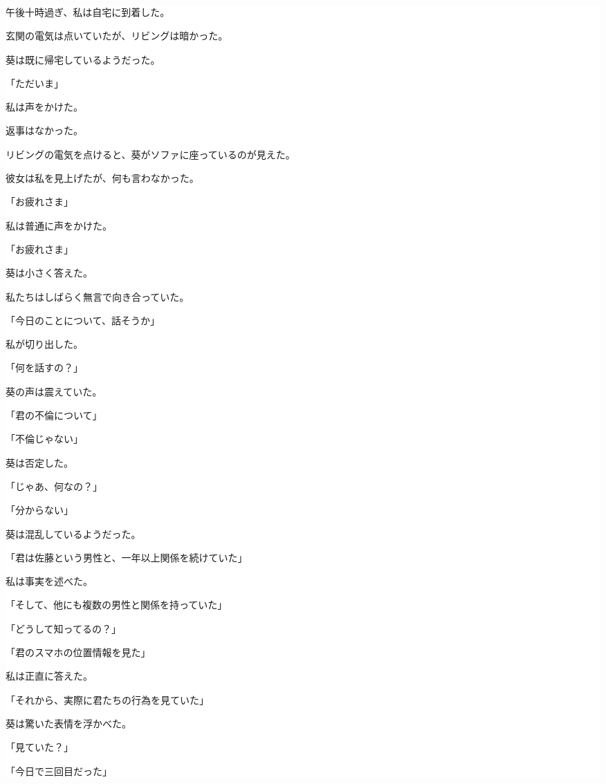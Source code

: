 午後十時過ぎ、私は自宅に到着した。

玄関の電気は点いていたが、リビングは暗かった。

葵は既に帰宅しているようだった。

「ただいま」

私は声をかけた。

返事はなかった。

リビングの電気を点けると、葵がソファに座っているのが見えた。

彼女は私を見上げたが、何も言わなかった。

「お疲れさま」

私は普通に声をかけた。

「お疲れさま」

葵は小さく答えた。

私たちはしばらく無言で向き合っていた。

「今日のことについて、話そうか」

私が切り出した。

「何を話すの？」

葵の声は震えていた。

「君の不倫について」

「不倫じゃない」

葵は否定した。

「じゃあ、何なの？」

「分からない」

葵は混乱しているようだった。

「君は佐藤という男性と、一年以上関係を続けていた」

私は事実を述べた。

「そして、他にも複数の男性と関係を持っていた」

「どうして知ってるの？」

「君のスマホの位置情報を見た」

私は正直に答えた。

「それから、実際に君たちの行為を見ていた」

葵は驚いた表情を浮かべた。

「見ていた？」

「今日で三回目だった」
